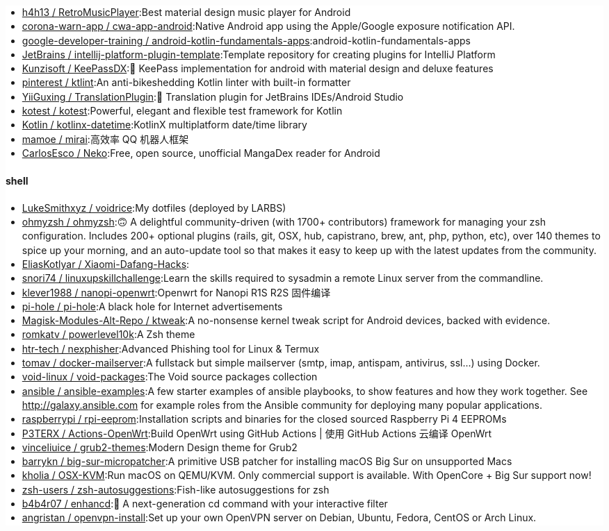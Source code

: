 * [h4h13 / RetroMusicPlayer](https://github.com/h4h13/RetroMusicPlayer):Best material design music player for Android
* [corona-warn-app / cwa-app-android](https://github.com/corona-warn-app/cwa-app-android):Native Android app using the Apple/Google exposure notification API.
* [google-developer-training / android-kotlin-fundamentals-apps](https://github.com/google-developer-training/android-kotlin-fundamentals-apps):android-kotlin-fundamentals-apps
* [JetBrains / intellij-platform-plugin-template](https://github.com/JetBrains/intellij-platform-plugin-template):Template repository for creating plugins for IntelliJ Platform
* [Kunzisoft / KeePassDX](https://github.com/Kunzisoft/KeePassDX):📱 KeePass implementation for android with material design and deluxe features
* [pinterest / ktlint](https://github.com/pinterest/ktlint):An anti-bikeshedding Kotlin linter with built-in formatter
* [YiiGuxing / TranslationPlugin](https://github.com/YiiGuxing/TranslationPlugin):🔌 Translation plugin for JetBrains IDEs/Android Studio
* [kotest / kotest](https://github.com/kotest/kotest):Powerful, elegant and flexible test framework for Kotlin
* [Kotlin / kotlinx-datetime](https://github.com/Kotlin/kotlinx-datetime):KotlinX multiplatform date/time library
* [mamoe / mirai](https://github.com/mamoe/mirai):高效率 QQ 机器人框架
* [CarlosEsco / Neko](https://github.com/CarlosEsco/Neko):Free, open source, unofficial MangaDex reader for Android

#### shell
* [LukeSmithxyz / voidrice](https://github.com/LukeSmithxyz/voidrice):My dotfiles (deployed by LARBS)
* [ohmyzsh / ohmyzsh](https://github.com/ohmyzsh/ohmyzsh):🙃 A delightful community-driven (with 1700+ contributors) framework for managing your zsh configuration. Includes 200+ optional plugins (rails, git, OSX, hub, capistrano, brew, ant, php, python, etc), over 140 themes to spice up your morning, and an auto-update tool so that makes it easy to keep up with the latest updates from the community.
* [EliasKotlyar / Xiaomi-Dafang-Hacks](https://github.com/EliasKotlyar/Xiaomi-Dafang-Hacks):
* [snori74 / linuxupskillchallenge](https://github.com/snori74/linuxupskillchallenge):Learn the skills required to sysadmin a remote Linux server from the commandline.
* [klever1988 / nanopi-openwrt](https://github.com/klever1988/nanopi-openwrt):Openwrt for Nanopi R1S R2S 固件编译
* [pi-hole / pi-hole](https://github.com/pi-hole/pi-hole):A black hole for Internet advertisements
* [Magisk-Modules-Alt-Repo / ktweak](https://github.com/Magisk-Modules-Alt-Repo/ktweak):A no-nonsense kernel tweak script for Android devices, backed with evidence.
* [romkatv / powerlevel10k](https://github.com/romkatv/powerlevel10k):A Zsh theme
* [htr-tech / nexphisher](https://github.com/htr-tech/nexphisher):Advanced Phishing tool for Linux & Termux
* [tomav / docker-mailserver](https://github.com/tomav/docker-mailserver):A fullstack but simple mailserver (smtp, imap, antispam, antivirus, ssl...) using Docker.
* [void-linux / void-packages](https://github.com/void-linux/void-packages):The Void source packages collection
* [ansible / ansible-examples](https://github.com/ansible/ansible-examples):A few starter examples of ansible playbooks, to show features and how they work together. See http://galaxy.ansible.com for example roles from the Ansible community for deploying many popular applications.
* [raspberrypi / rpi-eeprom](https://github.com/raspberrypi/rpi-eeprom):Installation scripts and binaries for the closed sourced Raspberry Pi 4 EEPROMs
* [P3TERX / Actions-OpenWrt](https://github.com/P3TERX/Actions-OpenWrt):Build OpenWrt using GitHub Actions | 使用 GitHub Actions 云编译 OpenWrt
* [vinceliuice / grub2-themes](https://github.com/vinceliuice/grub2-themes):Modern Design theme for Grub2
* [barrykn / big-sur-micropatcher](https://github.com/barrykn/big-sur-micropatcher):A primitive USB patcher for installing macOS Big Sur on unsupported Macs
* [kholia / OSX-KVM](https://github.com/kholia/OSX-KVM):Run macOS on QEMU/KVM. Only commercial support is available. With OpenCore + Big Sur support now!
* [zsh-users / zsh-autosuggestions](https://github.com/zsh-users/zsh-autosuggestions):Fish-like autosuggestions for zsh
* [b4b4r07 / enhancd](https://github.com/b4b4r07/enhancd):🚀 A next-generation cd command with your interactive filter
* [angristan / openvpn-install](https://github.com/angristan/openvpn-install):Set up your own OpenVPN server on Debian, Ubuntu, Fedora, CentOS or Arch Linux.